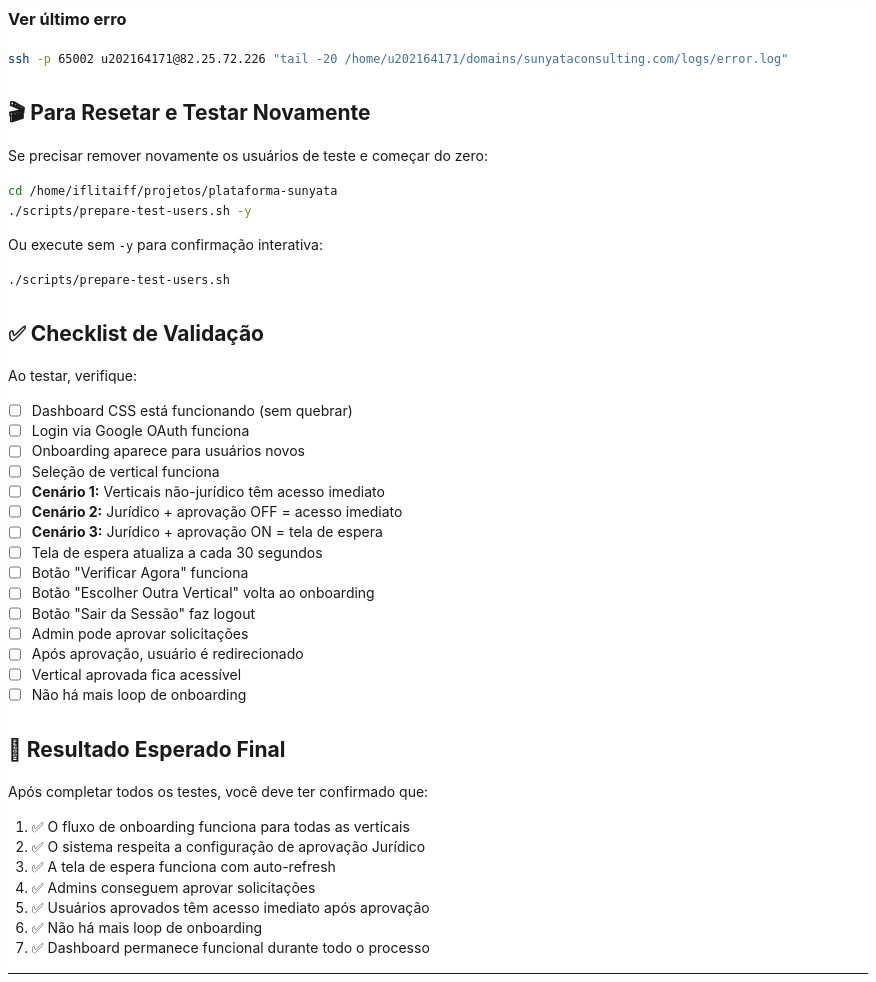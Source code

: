 ### Ver último erro

```bash
ssh -p 65002 u202164171@82.25.72.226 "tail -20 /home/u202164171/domains/sunyataconsulting.com/logs/error.log"
```

## 🎬 Para Resetar e Testar Novamente

Se precisar remover novamente os usuários de teste e começar do zero:

```bash
cd /home/iflitaiff/projetos/plataforma-sunyata
./scripts/prepare-test-users.sh -y
```

Ou execute sem `-y` para confirmação interativa:

```bash
./scripts/prepare-test-users.sh
```

## ✅ Checklist de Validação

Ao testar, verifique:

- [ ] Dashboard CSS está funcionando (sem quebrar)
- [ ] Login via Google OAuth funciona
- [ ] Onboarding aparece para usuários novos
- [ ] Seleção de vertical funciona
- [ ] **Cenário 1:** Verticais não-jurídico têm acesso imediato
- [ ] **Cenário 2:** Jurídico + aprovação OFF = acesso imediato
- [ ] **Cenário 3:** Jurídico + aprovação ON = tela de espera
- [ ] Tela de espera atualiza a cada 30 segundos
- [ ] Botão "Verificar Agora" funciona
- [ ] Botão "Escolher Outra Vertical" volta ao onboarding
- [ ] Botão "Sair da Sessão" faz logout
- [ ] Admin pode aprovar solicitações
- [ ] Após aprovação, usuário é redirecionado
- [ ] Vertical aprovada fica acessível
- [ ] Não há mais loop de onboarding

## 🎯 Resultado Esperado Final

Após completar todos os testes, você deve ter confirmado que:

1. ✅ O fluxo de onboarding funciona para todas as verticais
2. ✅ O sistema respeita a configuração de aprovação Jurídico
3. ✅ A tela de espera funciona com auto-refresh
4. ✅ Admins conseguem aprovar solicitações
5. ✅ Usuários aprovados têm acesso imediato após aprovação
6. ✅ Não há mais loop de onboarding
7. ✅ Dashboard permanece funcional durante todo o processo

---